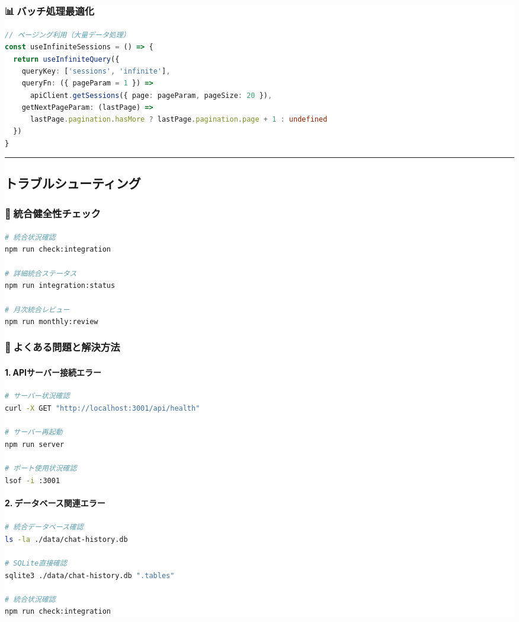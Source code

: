 ```typescript
```

### 📊 バッチ処理最適化

```typescript
// ページング利用（大量データ処理）
const useInfiniteSessions = () => {
  return useInfiniteQuery({
    queryKey: ['sessions', 'infinite'],
    queryFn: ({ pageParam = 1 }) => 
      apiClient.getSessions({ page: pageParam, pageSize: 20 }),
    getNextPageParam: (lastPage) => 
      lastPage.pagination.hasMore ? lastPage.pagination.page + 1 : undefined
  })
}
```

---

## トラブルシューティング

### 🚨 統合健全性チェック

```bash
# 統合状況確認
npm run check:integration

# 詳細統合ステータス
npm run integration:status

# 月次統合レビュー
npm run monthly:review
```

### 🔧 よくある問題と解決方法

#### 1. APIサーバー接続エラー
```bash
# サーバー状況確認
curl -X GET "http://localhost:3001/api/health"

# サーバー再起動
npm run server

# ポート使用状況確認
lsof -i :3001
```

#### 2. データベース関連エラー
```bash
# 統合データベース確認
ls -la ./data/chat-history.db

# SQLite直接確認
sqlite3 ./data/chat-history.db ".tables"

# 統合状況確認
npm run check:integration
```
